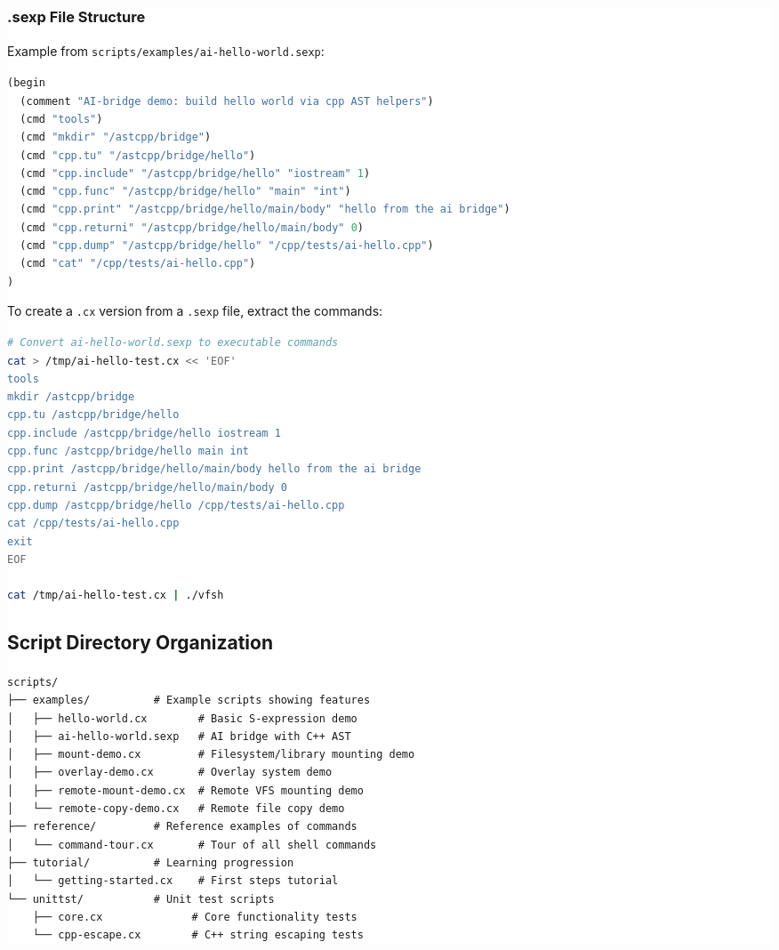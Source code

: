### .sexp File Structure

Example from `scripts/examples/ai-hello-world.sexp`:
```lisp
(begin
  (comment "AI-bridge demo: build hello world via cpp AST helpers")
  (cmd "tools")
  (cmd "mkdir" "/astcpp/bridge")
  (cmd "cpp.tu" "/astcpp/bridge/hello")
  (cmd "cpp.include" "/astcpp/bridge/hello" "iostream" 1)
  (cmd "cpp.func" "/astcpp/bridge/hello" "main" "int")
  (cmd "cpp.print" "/astcpp/bridge/hello/main/body" "hello from the ai bridge")
  (cmd "cpp.returni" "/astcpp/bridge/hello/main/body" 0)
  (cmd "cpp.dump" "/astcpp/bridge/hello" "/cpp/tests/ai-hello.cpp")
  (cmd "cat" "/cpp/tests/ai-hello.cpp")
)
```

To create a `.cx` version from a `.sexp` file, extract the commands:
```bash
# Convert ai-hello-world.sexp to executable commands
cat > /tmp/ai-hello-test.cx << 'EOF'
tools
mkdir /astcpp/bridge
cpp.tu /astcpp/bridge/hello
cpp.include /astcpp/bridge/hello iostream 1
cpp.func /astcpp/bridge/hello main int
cpp.print /astcpp/bridge/hello/main/body hello from the ai bridge
cpp.returni /astcpp/bridge/hello/main/body 0
cpp.dump /astcpp/bridge/hello /cpp/tests/ai-hello.cpp
cat /cpp/tests/ai-hello.cpp
exit
EOF

cat /tmp/ai-hello-test.cx | ./vfsh
```

## Script Directory Organization

```
scripts/
├── examples/          # Example scripts showing features
│   ├── hello-world.cx        # Basic S-expression demo
│   ├── ai-hello-world.sexp   # AI bridge with C++ AST
│   ├── mount-demo.cx         # Filesystem/library mounting demo
│   ├── overlay-demo.cx       # Overlay system demo
│   ├── remote-mount-demo.cx  # Remote VFS mounting demo
│   └── remote-copy-demo.cx   # Remote file copy demo
├── reference/         # Reference examples of commands
│   └── command-tour.cx       # Tour of all shell commands
├── tutorial/          # Learning progression
│   └── getting-started.cx    # First steps tutorial
└── unittst/           # Unit test scripts
    ├── core.cx              # Core functionality tests
    └── cpp-escape.cx        # C++ string escaping tests
```

